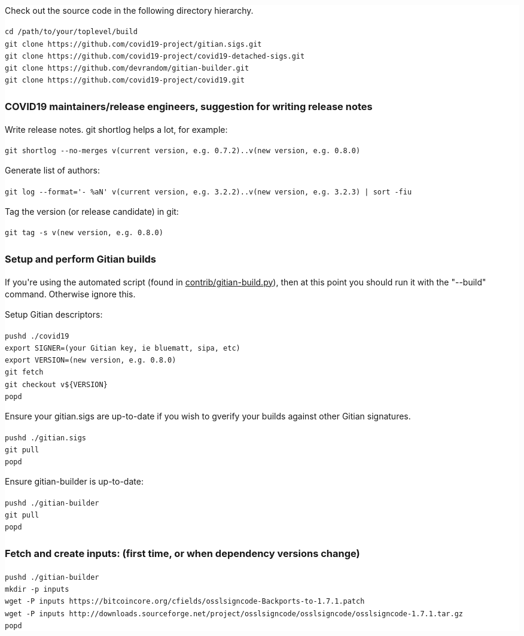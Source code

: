 Check out the source code in the following directory hierarchy.

    cd /path/to/your/toplevel/build
    git clone https://github.com/covid19-project/gitian.sigs.git
    git clone https://github.com/covid19-project/covid19-detached-sigs.git
    git clone https://github.com/devrandom/gitian-builder.git
    git clone https://github.com/covid19-project/covid19.git

### COVID19 maintainers/release engineers, suggestion for writing release notes

Write release notes. git shortlog helps a lot, for example:

    git shortlog --no-merges v(current version, e.g. 0.7.2)..v(new version, e.g. 0.8.0)


Generate list of authors:

    git log --format='- %aN' v(current version, e.g. 3.2.2)..v(new version, e.g. 3.2.3) | sort -fiu

Tag the version (or release candidate) in git:

    git tag -s v(new version, e.g. 0.8.0)

### Setup and perform Gitian builds

If you're using the automated script (found in [contrib/gitian-build.py](/contrib/gitian-build.py)), then at this point you should run it with the "--build" command. Otherwise ignore this.

Setup Gitian descriptors:

    pushd ./covid19
    export SIGNER=(your Gitian key, ie bluematt, sipa, etc)
    export VERSION=(new version, e.g. 0.8.0)
    git fetch
    git checkout v${VERSION}
    popd

Ensure your gitian.sigs are up-to-date if you wish to gverify your builds against other Gitian signatures.

    pushd ./gitian.sigs
    git pull
    popd

Ensure gitian-builder is up-to-date:

    pushd ./gitian-builder
    git pull
    popd

### Fetch and create inputs: (first time, or when dependency versions change)

    pushd ./gitian-builder
    mkdir -p inputs
    wget -P inputs https://bitcoincore.org/cfields/osslsigncode-Backports-to-1.7.1.patch
    wget -P inputs http://downloads.sourceforge.net/project/osslsigncode/osslsigncode/osslsigncode-1.7.1.tar.gz
    popd
